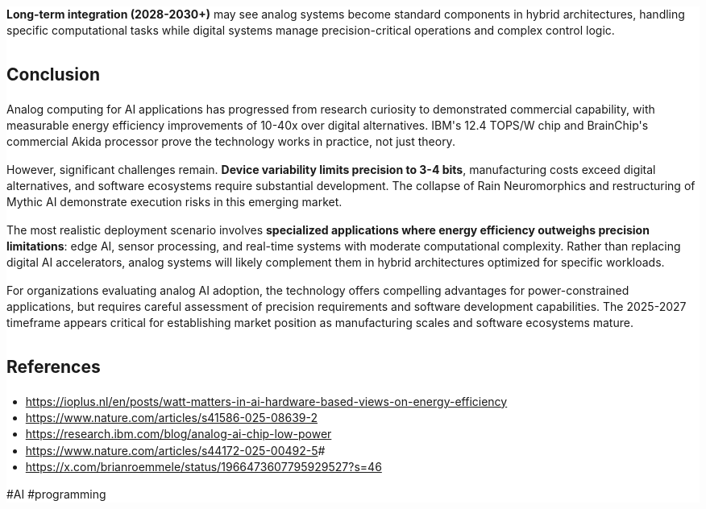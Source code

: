 **Long-term integration (2028-2030+)** may see analog systems become standard components in hybrid architectures, handling specific computational tasks while digital systems manage precision-critical operations and complex control logic.

## Conclusion

Analog computing for AI applications has progressed from research curiosity to demonstrated commercial capability, with measurable energy efficiency improvements of 10-40x over digital alternatives. IBM's 12.4 TOPS/W chip and BrainChip's commercial Akida processor prove the technology works in practice, not just theory.

However, significant challenges remain. **Device variability limits precision to 3-4 bits**, manufacturing costs exceed digital alternatives, and software ecosystems require substantial development. The collapse of Rain Neuromorphics and restructuring of Mythic AI demonstrate execution risks in this emerging market.

The most realistic deployment scenario involves **specialized applications where energy efficiency outweighs precision limitations**: edge AI, sensor processing, and real-time systems with moderate computational complexity. Rather than replacing digital AI accelerators, analog systems will likely complement them in hybrid architectures optimized for specific workloads.

For organizations evaluating analog AI adoption, the technology offers compelling advantages for power-constrained applications, but requires careful assessment of precision requirements and software development capabilities. The 2025-2027 timeframe appears critical for establishing market position as manufacturing scales and software ecosystems mature.

## References
- <https://ioplus.nl/en/posts/watt-matters-in-ai-hardware-based-views-on-energy-efficiency>
- <https://www.nature.com/articles/s41586-025-08639-2>
- <https://research.ibm.com/blog/analog-ai-chip-low-power>
- <https://www.nature.com/articles/s44172-025-00492-5>#
- <https://x.com/brianroemmele/status/1966473607795929527?s=46>

#AI #programming
